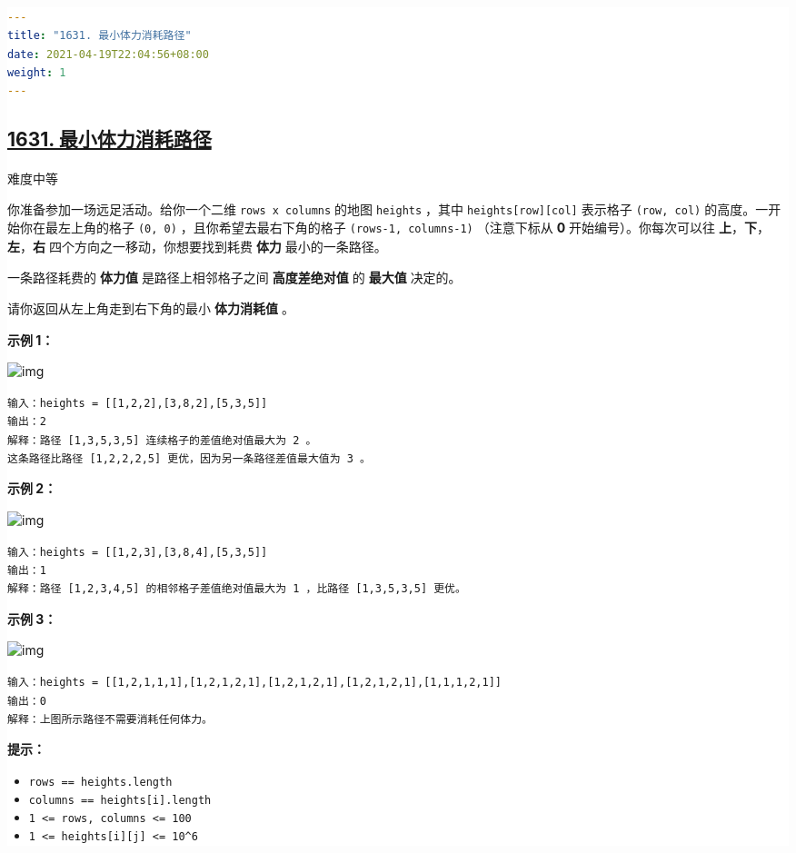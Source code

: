 ```yaml
---
title: "1631. 最小体力消耗路径"
date: 2021-04-19T22:04:56+08:00
weight: 1
---
```


## [1631. 最小体力消耗路径](https://leetcode-cn.com/problems/path-with-minimum-effort/)

难度中等

你准备参加一场远足活动。给你一个二维 `rows x columns` 的地图 `heights` ，其中 `heights[row][col]` 表示格子 `(row, col)` 的高度。一开始你在最左上角的格子 `(0, 0)` ，且你希望去最右下角的格子 `(rows-1, columns-1)` （注意下标从 **0** 开始编号）。你每次可以往 **上**，**下**，**左**，**右** 四个方向之一移动，你想要找到耗费 **体力** 最小的一条路径。

一条路径耗费的 **体力值** 是路径上相邻格子之间 **高度差绝对值** 的 **最大值** 决定的。

请你返回从左上角走到右下角的最小 **体力消耗值** 。

**示例 1：**

![img](https://assets.leetcode-cn.com/aliyun-lc-upload/uploads/2020/10/25/ex1.png)

```
输入：heights = [[1,2,2],[3,8,2],[5,3,5]]
输出：2
解释：路径 [1,3,5,3,5] 连续格子的差值绝对值最大为 2 。
这条路径比路径 [1,2,2,2,5] 更优，因为另一条路径差值最大值为 3 。
```

**示例 2：**

![img](https://assets.leetcode-cn.com/aliyun-lc-upload/uploads/2020/10/25/ex2.png)

```
输入：heights = [[1,2,3],[3,8,4],[5,3,5]]
输出：1
解释：路径 [1,2,3,4,5] 的相邻格子差值绝对值最大为 1 ，比路径 [1,3,5,3,5] 更优。
```

**示例 3：**

![img](https://assets.leetcode-cn.com/aliyun-lc-upload/uploads/2020/10/25/ex3.png)

```
输入：heights = [[1,2,1,1,1],[1,2,1,2,1],[1,2,1,2,1],[1,2,1,2,1],[1,1,1,2,1]]
输出：0
解释：上图所示路径不需要消耗任何体力。
```

**提示：**

- `rows == heights.length`
- `columns == heights[i].length`
- `1 <= rows, columns <= 100`
- `1 <= heights[i][j] <= 10^6`
